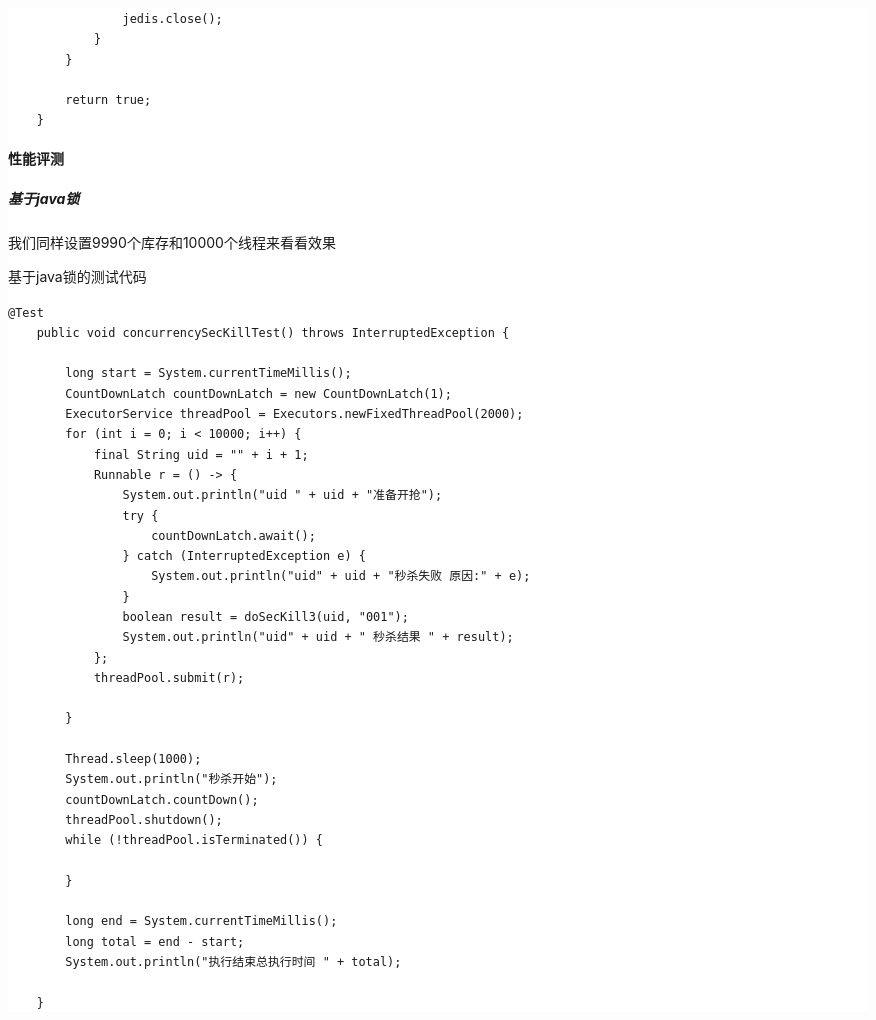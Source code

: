 ```
                jedis.close();
            }
        }

        return true;
    }
```

#### 性能评测

##### 基于java锁

我们同样设置9990个库存和10000个线程来看看效果

基于java锁的测试代码

```
@Test
    public void concurrencySecKillTest() throws InterruptedException {

        long start = System.currentTimeMillis();
        CountDownLatch countDownLatch = new CountDownLatch(1);
        ExecutorService threadPool = Executors.newFixedThreadPool(2000);
        for (int i = 0; i < 10000; i++) {
            final String uid = "" + i + 1;
            Runnable r = () -> {
                System.out.println("uid " + uid + "准备开抢");
                try {
                    countDownLatch.await();
                } catch (InterruptedException e) {
                    System.out.println("uid" + uid + "秒杀失败 原因:" + e);
                }
                boolean result = doSecKill3(uid, "001");
                System.out.println("uid" + uid + " 秒杀结果 " + result);
            };
            threadPool.submit(r);

        }

        Thread.sleep(1000);
        System.out.println("秒杀开始");
        countDownLatch.countDown();
        threadPool.shutdown();
        while (!threadPool.isTerminated()) {

        }

        long end = System.currentTimeMillis();
        long total = end - start;
        System.out.println("执行结束总执行时间 " + total);

    }
```

